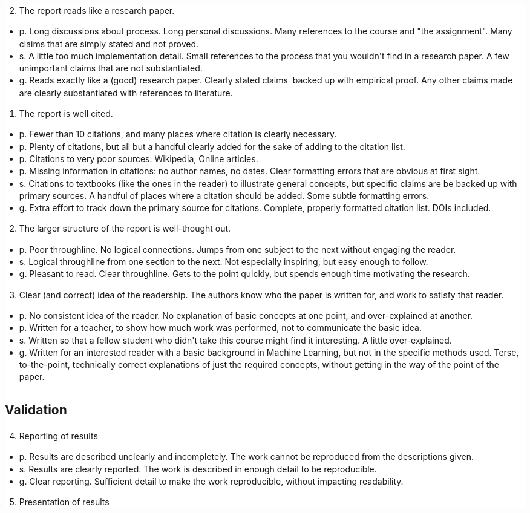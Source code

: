 2) The report reads like a research paper.

- p. Long discussions about process. Long personal discussions. Many references to the course and "the assignment". Many claims that are simply stated and not proved.
- s. A little too much implementation detail. Small references to the process that you wouldn't find in a research paper. A few unimportant claims that are not substantiated.
- g. Reads exactly like a (good) research paper. Clearly stated claims  backed up with empirical proof. Any other claims made are clearly substantiated with references to literature.

1) The report is well cited.

- p. Fewer than 10 citations, and many places where citation is clearly necessary.
- p. Plenty of citations, but all but a handful clearly added for the sake of adding to the citation list.
- p. Citations to very poor sources: Wikipedia, Online articles.
- p. Missing information in citations: no author names, no dates. Clear formatting errors that are obvious at first sight.
- s. Citations to textbooks (like the ones in the reader) to illustrate general concepts, but specific claims are be backed up with primary sources. A handful of places where a citation should be added. Some subtle formatting errors.
- g. Extra effort to track down the primary source for citations. Complete, properly formatted citation list. DOIs included.

2) The larger structure of the report is well-thought out.

- p. Poor throughline. No logical connections. Jumps from one subject to the next without engaging the reader.
- s. Logical throughline from one section to the next. Not especially inspiring, but easy enough to follow.
- g. Pleasant to read. Clear throughline. Gets to the point quickly, but spends enough time motivating the research.

3) Clear (and correct) idea of the readership. The authors know who the paper is written for, and work to satisfy that reader.

- p. No consistent idea of the reader. No explanation of basic concepts at one point, and over-explained at another.
- p. Written for a teacher, to show how much work was performed, not to communicate the basic idea.
- s. Written so that a fellow student who didn't take this course might find it interesting. A little over-explained.
- g. Written for an interested reader with a basic background in Machine Learning, but not in the specific methods used. Terse, to-the-point, technically correct explanations of just the required concepts, without getting in the way of the point of the paper.

## Validation

4) Reporting of results

- p. Results are described unclearly and incompletely. The work cannot be reproduced from the descriptions given.
- s. Results are clearly reported. The work is described in enough detail to be reproducible.
- g. Clear reporting. Sufficient detail to make the work reproducible, without impacting readability.

5) Presentation of results
